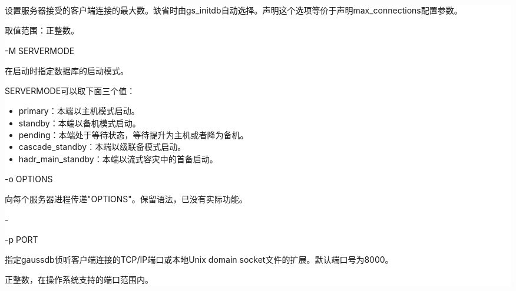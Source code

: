 <td class="cellrowborder" valign="top" width="44.800000000000004%" headers="mcps1.2.4.1.2 "><p id="zh-cn_topic_0059777816_zh-cn_topic_0058968126_p34552299"><a name="zh-cn_topic_0059777816_zh-cn_topic_0058968126_p34552299"></a><a name="zh-cn_topic_0059777816_zh-cn_topic_0058968126_p34552299"></a>设置服务器接受的客户端连接的最大数。缺省时由gs_initdb自动选择。声明这个选项等价于声明max_connections配置参数。</p>
</td>
<td class="cellrowborder" valign="top" width="29.89%" headers="mcps1.2.4.1.3 "><p id="zh-cn_topic_0059777816_a2630f0c949054c57886df67dba01da8b"><a name="zh-cn_topic_0059777816_a2630f0c949054c57886df67dba01da8b"></a><a name="zh-cn_topic_0059777816_a2630f0c949054c57886df67dba01da8b"></a>取值范围：正整数。</p>
</td>
</tr>
<tr id="zh-cn_topic_0059777816_r4e1cb43bf0d44c8e9a93c46a53a0a915"><td class="cellrowborder" valign="top" width="25.31%" headers="mcps1.2.4.1.1 "><p id="zh-cn_topic_0059777816_ad57b0b6ed99346d0bef75d279d4df5d6"><a name="zh-cn_topic_0059777816_ad57b0b6ed99346d0bef75d279d4df5d6"></a><a name="zh-cn_topic_0059777816_ad57b0b6ed99346d0bef75d279d4df5d6"></a>-M SERVERMODE</p>
</td>
<td class="cellrowborder" valign="top" width="44.800000000000004%" headers="mcps1.2.4.1.2 "><p id="zh-cn_topic_0059777816_a28f079c7f4e24fa39c3b17051fa1711f"><a name="zh-cn_topic_0059777816_a28f079c7f4e24fa39c3b17051fa1711f"></a><a name="zh-cn_topic_0059777816_a28f079c7f4e24fa39c3b17051fa1711f"></a>在启动时指定数据库的启动模式。</p>
</td>
<td class="cellrowborder" valign="top" width="29.89%" headers="mcps1.2.4.1.3 "><p id="zh-cn_topic_0059777816_ad48af41abfc847d4be5addc3a2eab10c"><a name="zh-cn_topic_0059777816_ad48af41abfc847d4be5addc3a2eab10c"></a><a name="zh-cn_topic_0059777816_ad48af41abfc847d4be5addc3a2eab10c"></a>SERVERMODE可以取下面三个值：</p>
<a name="zh-cn_topic_0059777816_u3805d8a1137d446ab9ec6cdaf4c55193"></a><a name="zh-cn_topic_0059777816_u3805d8a1137d446ab9ec6cdaf4c55193"></a><ul id="zh-cn_topic_0059777816_u3805d8a1137d446ab9ec6cdaf4c55193"><li>primary：本端以主机模式启动。</li><li>standby：本端以备机模式启动。</li><li>pending：本端处于等待状态，等待提升为主机或者降为备机。</li><li>cascade_standby：本端以级联备模式启动。</li><li>hadr_main_standby：本端以流式容灾中的首备启动。</li></ul>
</td>
</tr>
<tr id="zh-cn_topic_0059777816_zh-cn_topic_0058968126_row15341077"><td class="cellrowborder" valign="top" width="25.31%" headers="mcps1.2.4.1.1 "><p id="zh-cn_topic_0059777816_zh-cn_topic_0058968126_p58268518"><a name="zh-cn_topic_0059777816_zh-cn_topic_0058968126_p58268518"></a><a name="zh-cn_topic_0059777816_zh-cn_topic_0058968126_p58268518"></a>-o OPTIONS</p>
</td>
<td class="cellrowborder" valign="top" width="44.800000000000004%" headers="mcps1.2.4.1.2 "><p id="zh-cn_topic_0059777816_zh-cn_topic_0058968126_p47839930"><a name="zh-cn_topic_0059777816_zh-cn_topic_0058968126_p47839930"></a><a name="zh-cn_topic_0059777816_zh-cn_topic_0058968126_p47839930"></a>向每个服务器进程传递"OPTIONS"。保留语法，已没有实际功能。</p>
</td>
<td class="cellrowborder" valign="top" width="29.89%" headers="mcps1.2.4.1.3 "><p id="zh-cn_topic_0059777816_ac615410901da44f580292f90aca0b051"><a name="zh-cn_topic_0059777816_ac615410901da44f580292f90aca0b051"></a><a name="zh-cn_topic_0059777816_ac615410901da44f580292f90aca0b051"></a>-</p>
</td>
</tr>
<tr id="zh-cn_topic_0059777816_zh-cn_topic_0058968126_row40407089"><td class="cellrowborder" valign="top" width="25.31%" headers="mcps1.2.4.1.1 "><p id="zh-cn_topic_0059777816_zh-cn_topic_0058968126_p45114348"><a name="zh-cn_topic_0059777816_zh-cn_topic_0058968126_p45114348"></a><a name="zh-cn_topic_0059777816_zh-cn_topic_0058968126_p45114348"></a>-p PORT</p>
</td>
<td class="cellrowborder" valign="top" width="44.800000000000004%" headers="mcps1.2.4.1.2 "><p id="zh-cn_topic_0059777816_zh-cn_topic_0058968126_p5843465"><a name="zh-cn_topic_0059777816_zh-cn_topic_0058968126_p5843465"></a><a name="zh-cn_topic_0059777816_zh-cn_topic_0058968126_p5843465"></a>指定gaussdb侦听客户端连接的TCP/IP端口或本地Unix domain socket文件的扩展。默认端口号为<span id="text10283141215615"><a name="text10283141215615"></a><a name="text10283141215615"></a>8000</span>。</p>
</td>
<td class="cellrowborder" valign="top" width="29.89%" headers="mcps1.2.4.1.3 "><p id="zh-cn_topic_0059777816_zh-cn_topic_0058968126_p748137203944"><a name="zh-cn_topic_0059777816_zh-cn_topic_0058968126_p748137203944"></a><a name="zh-cn_topic_0059777816_zh-cn_topic_0058968126_p748137203944"></a>正整数，在操作系统支持的端口范围内。</p>
</td>
</tr>